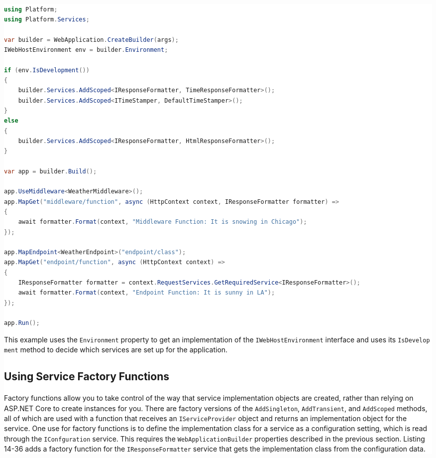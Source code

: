 ```cs
using Platform;
using Platform.Services;

var builder = WebApplication.CreateBuilder(args);
IWebHostEnvironment env = builder.Environment;

if (env.IsDevelopment()) 
{
	builder.Services.AddScoped<IResponseFormatter, TimeResponseFormatter>();
	builder.Services.AddScoped<ITimeStamper, DefaultTimeStamper>();
} 
else 
{
	builder.Services.AddScoped<IResponseFormatter, HtmlResponseFormatter>();
}

var app = builder.Build();

app.UseMiddleware<WeatherMiddleware>();
app.MapGet("middleware/function", async (HttpContext context, IResponseFormatter formatter) => 
{
	await formatter.Format(context, "Middleware Function: It is snowing in Chicago");
});

app.MapEndpoint<WeatherEndpoint>("endpoint/class");
app.MapGet("endpoint/function", async (HttpContext context) => 
{
	IResponseFormatter formatter = context.RequestServices.GetRequiredService<IResponseFormatter>();
	await formatter.Format(context, "Endpoint Function: It is sunny in LA");
});

app.Run();
```

This example uses the `Environment` property to get an implementation of the `IWebHostEnvironment` interface and uses its `IsDevelopment` method to decide which services are set up for the application.

## Using Service Factory Functions

Factory functions allow you to take control of the way that service implementation objects are created, rather than relying on ASP.NET Core to create instances for you. There are factory versions of the
`AddSingleton`, `AddTransient`, and `AddScoped` methods, all of which are used with a function that receives an `IServiceProvider` object and returns an implementation object for the service.
One use for factory functions is to define the implementation class for a service as a configuration setting, which is read through the `IConfguration` service. This requires the `WebApplicationBuilder`
properties described in the previous section.  Listing 14-36 adds a factory function for the `IResponseFormatter` service that gets the implementation class from the configuration data.
